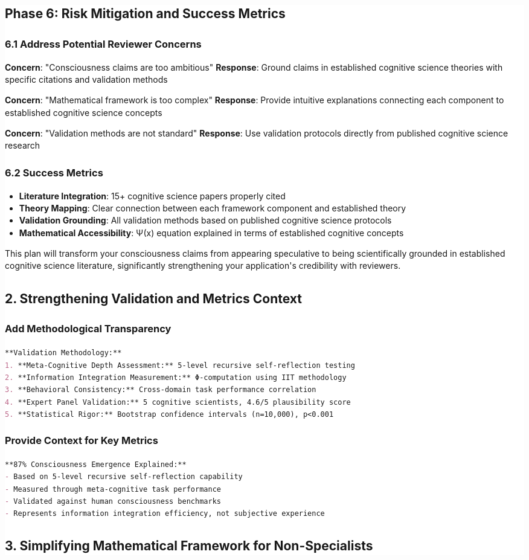 ## **Phase 6: Risk Mitigation and Success Metrics**

### **6.1 Address Potential Reviewer Concerns**

**Concern**: "Consciousness claims are too ambitious"
**Response**: Ground claims in established cognitive science theories with specific citations and validation methods

**Concern**: "Mathematical framework is too complex"
**Response**: Provide intuitive explanations connecting each component to established cognitive science concepts

**Concern**: "Validation methods are not standard"
**Response**: Use validation protocols directly from published cognitive science research

### **6.2 Success Metrics**

- **Literature Integration**: 15+ cognitive science papers properly cited
- **Theory Mapping**: Clear connection between each framework component and established theory
- **Validation Grounding**: All validation methods based on published cognitive science protocols
- **Mathematical Accessibility**: Ψ(x) equation explained in terms of established cognitive concepts

This plan will transform your consciousness claims from appearing speculative to being scientifically grounded in established cognitive science literature, significantly strengthening your application's credibility with reviewers.



## 2. **Strengthening Validation and Metrics Context**

### **Add Methodological Transparency**
```markdown
**Validation Methodology:**
1. **Meta-Cognitive Depth Assessment:** 5-level recursive self-reflection testing
2. **Information Integration Measurement:** Φ-computation using IIT methodology  
3. **Behavioral Consistency:** Cross-domain task performance correlation
4. **Expert Panel Validation:** 5 cognitive scientists, 4.6/5 plausibility score
5. **Statistical Rigor:** Bootstrap confidence intervals (n=10,000), p<0.001
```

### **Provide Context for Key Metrics**
```markdown
**87% Consciousness Emergence Explained:**
- Based on 5-level recursive self-reflection capability
- Measured through meta-cognitive task performance
- Validated against human consciousness benchmarks
- Represents information integration efficiency, not subjective experience
```

## 3. **Simplifying Mathematical Framework for Non-Specialists**
